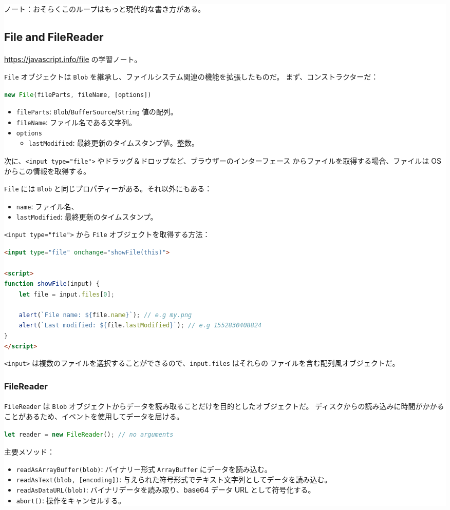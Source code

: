 ノート：おそらくこのループはもっと現代的な書き方がある。

## File and FileReader

<https://javascript.info/file> の学習ノート。

`File` オブジェクトは `Blob` を継承し、ファイルシステム関連の機能を拡張したものだ。
まず、コンストラクターだ：

```javascript
new File(fileParts, fileName, [options])
```

* `fileParts`: `Blob`/`BufferSource`/`String` 値の配列。
* `fileName`: ファイル名である文字列。
* `options`
  * `lastModified`: 最終更新のタイムスタンプ値。整数。

次に、`<input type="file">` やドラッグ＆ドロップなど、ブラウザーのインターフェース
からファイルを取得する場合、ファイルは OS からこの情報を取得する。

`File` には `Blob` と同じプロパティーがある。それ以外にもある：

* `name`: ファイル名、
* `lastModified`: 最終更新のタイムスタンプ。

`<input type="file">` から `File` オブジェクトを取得する方法：

```html
<input type="file" onchange="showFile(this)">

<script>
function showFile(input) {
    let file = input.files[0];

    alert(`File name: ${file.name}`); // e.g my.png
    alert(`Last modified: ${file.lastModified}`); // e.g 1552830408824
}
</script>
```

`<input>` は複数のファイルを選択することができるので、`input.files` はそれらの
ファイルを含む配列風オブジェクトだ。

### FileReader

`FileReader` は `Blob` オブジェクトからデータを読み取ることだけを目的としたオブジェクトだ。
ディスクからの読み込みに時間がかかることがあるため、イベントを使用してデータを届ける。

```javascript
let reader = new FileReader(); // no arguments
```

主要メソッド：

* `readAsArrayBuffer(blob)`: バイナリー形式 `ArrayBuffer` にデータを読み込む。
* `readAsText(blob, [encoding])`: 与えられた符号形式でテキスト文字列としてデータを読み込む。
* `readAsDataURL(blob)`: バイナリデータを読み取り、base64 データ URL として符号化する。
* `abort()`: 操作をキャンセルする。
